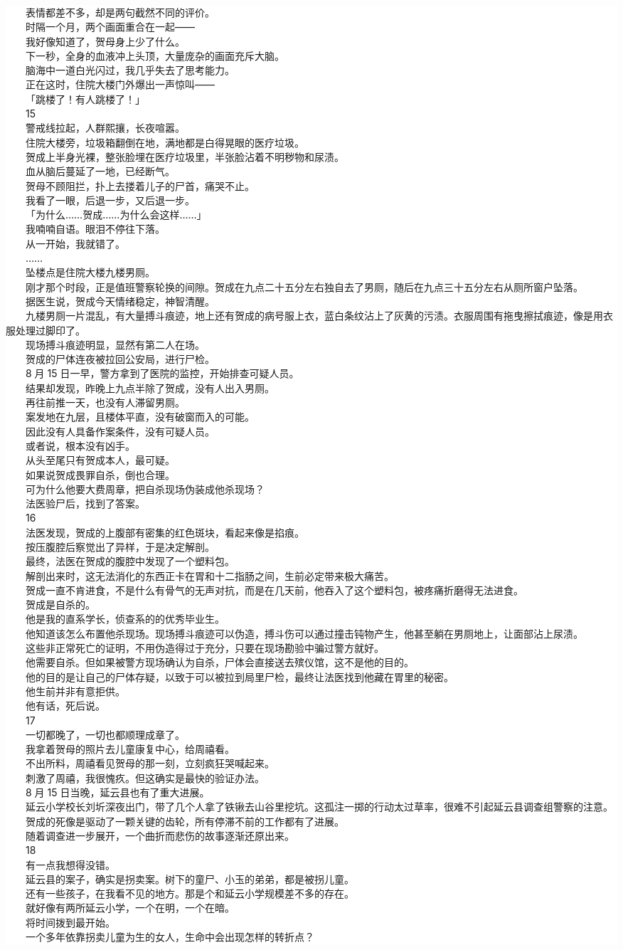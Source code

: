 &emsp;&emsp;表情都差不多，却是两句截然不同的评价。  
&emsp;&emsp;时隔一个月，两个画面重合在一起——  
&emsp;&emsp;我好像知道了，贺母身上少了什么。  
&emsp;&emsp;下一秒，全身的血液冲上头顶，大量庞杂的画面充斥大脑。  
&emsp;&emsp;脑海中一道白光闪过，我几乎失去了思考能力。  
&emsp;&emsp;正在这时，住院大楼门外爆出一声惊叫——  
&emsp;&emsp;「跳楼了！有人跳楼了！」  
&emsp;&emsp;15  
&emsp;&emsp;警戒线拉起，人群熙攘，长夜喧嚣。  
&emsp;&emsp;住院大楼旁，垃圾箱翻倒在地，满地都是白得晃眼的医疗垃圾。  
&emsp;&emsp;贺成上半身光裸，整张脸埋在医疗垃圾里，半张脸沾着不明秽物和尿渍。  
&emsp;&emsp;血从脑后蔓延了一地，已经断气。  
&emsp;&emsp;贺母不顾阻拦，扑上去搂着儿子的尸首，痛哭不止。  
&emsp;&emsp;我看了一眼，后退一步，又后退一步。  
&emsp;&emsp;「为什么……贺成……为什么会这样……」  
&emsp;&emsp;我喃喃自语。眼泪不停往下落。  
&emsp;&emsp;从一开始，我就错了。  
&emsp;&emsp;……  
&emsp;&emsp;坠楼点是住院大楼九楼男厕。  
&emsp;&emsp;刚才那个时段，正是值班警察轮换的间隙。贺成在九点二十五分左右独自去了男厕，随后在九点三十五分左右从厕所窗户坠落。  
&emsp;&emsp;据医生说，贺成今天情绪稳定，神智清醒。  
&emsp;&emsp;九楼男厕一片混乱，有大量搏斗痕迹，地上还有贺成的病号服上衣，蓝白条纹沾上了灰黄的污渍。衣服周围有拖曳擦拭痕迹，像是用衣服处理过脚印了。  
&emsp;&emsp;现场搏斗痕迹明显，显然有第二人在场。  
&emsp;&emsp;贺成的尸体连夜被拉回公安局，进行尸检。  
&emsp;&emsp;8 月 15 日一早，警方拿到了医院的监控，开始排查可疑人员。  
&emsp;&emsp;结果却发现，昨晚上九点半除了贺成，没有人出入男厕。  
&emsp;&emsp;再往前推一天，也没有人滞留男厕。  
&emsp;&emsp;案发地在九层，且楼体平直，没有破窗而入的可能。  
&emsp;&emsp;因此没有人具备作案条件，没有可疑人员。  
&emsp;&emsp;或者说，根本没有凶手。  
&emsp;&emsp;从头至尾只有贺成本人，最可疑。  
&emsp;&emsp;如果说贺成畏罪自杀，倒也合理。  
&emsp;&emsp;可为什么他要大费周章，把自杀现场伪装成他杀现场？  
&emsp;&emsp;法医验尸后，找到了答案。  
&emsp;&emsp;16  
&emsp;&emsp;法医发现，贺成的上腹部有密集的红色斑块，看起来像是掐痕。  
&emsp;&emsp;按压腹腔后察觉出了异样，于是决定解剖。  
&emsp;&emsp;最终，法医在贺成的腹腔中发现了一个塑料包。  
&emsp;&emsp;解剖出来时，这无法消化的东西正卡在胃和十二指肠之间，生前必定带来极大痛苦。  
&emsp;&emsp;贺成一直不肯进食，不是什么有骨气的无声对抗，而是在几天前，他吞入了这个塑料包，被疼痛折磨得无法进食。  
&emsp;&emsp;贺成是自杀的。  
&emsp;&emsp;他是我的直系学长，侦查系的的优秀毕业生。  
&emsp;&emsp;他知道该怎么布置他杀现场。现场搏斗痕迹可以伪造，搏斗伤可以通过撞击钝物产生，他甚至躺在男厕地上，让面部沾上尿渍。  
&emsp;&emsp;这些非正常死亡的证明，不用伪造得过于充分，只要在现场勘验中骗过警方就好。  
&emsp;&emsp;他需要自杀。但如果被警方现场确认为自杀，尸体会直接送去殡仪馆，这不是他的目的。  
&emsp;&emsp;他的目的是让自己的尸体存疑，以致于可以被拉到局里尸检，最终让法医找到他藏在胃里的秘密。  
&emsp;&emsp;他生前并非有意拒供。  
&emsp;&emsp;他有话，死后说。  
&emsp;&emsp;17  
&emsp;&emsp;一切都晚了，一切也都顺理成章了。  
&emsp;&emsp;我拿着贺母的照片去儿童康复中心，给周禧看。  
&emsp;&emsp;不出所料，周禧看见贺母的那一刻，立刻疯狂哭喊起来。  
&emsp;&emsp;刺激了周禧，我很愧疚。但这确实是最快的验证办法。  
&emsp;&emsp;8 月 15 日当晚，延云县也有了重大进展。  
&emsp;&emsp;延云小学校长刘圻深夜出门，带了几个人拿了铁锹去山谷里挖坑。这孤注一掷的行动太过草率，很难不引起延云县调查组警察的注意。  
&emsp;&emsp;贺成的死像是驱动了一颗关键的齿轮，所有停滞不前的工作都有了进展。  
&emsp;&emsp;随着调查进一步展开，一个曲折而悲伤的故事逐渐还原出来。  
&emsp;&emsp;18  
&emsp;&emsp;有一点我想得没错。  
&emsp;&emsp;延云县的案子，确实是拐卖案。树下的童尸、小玉的弟弟，都是被拐儿童。  
&emsp;&emsp;还有一些孩子，在我看不见的地方。那是个和延云小学规模差不多的存在。  
&emsp;&emsp;就好像有两所延云小学，一个在明，一个在暗。  
&emsp;&emsp;将时间拨到最开始。  
&emsp;&emsp;一个多年依靠拐卖儿童为生的女人，生命中会出现怎样的转折点？  